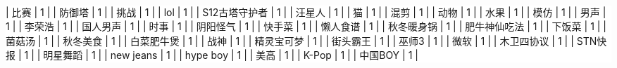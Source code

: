 | 比赛 | 1 |
| 防御塔 | 1 |
| 挑战 | 1 |
| lol | 1 |
| S12古塔守护者 | 1 |
| 汪星人 | 1 |
| 猫 | 1 |
| 混剪 | 1 |
| 动物 | 1 |
| 水果 | 1 |
| 模仿 | 1 |
| 男声 | 1 |
| 李荣浩 | 1 |
| 国人男声 | 1 |
| 时事 | 1 |
| 阴阳怪气 | 1 |
| 快手菜 | 1 |
| 懒人食谱 | 1 |
| 秋冬暖身锅 | 1 |
| 肥牛神仙吃法 | 1 |
| 下饭菜 | 1 |
| 菌菇汤 | 1 |
| 秋冬美食 | 1 |
| 白菜肥牛煲 | 1 |
| 战神 | 1 |
| 精灵宝可梦 | 1 |
| 街头霸王 | 1 |
| 巫师3 | 1 |
| 微软 | 1 |
| 木卫四协议 | 1 |
| STN快报 | 1 |
| 明星舞蹈 | 1 |
| new jeans | 1 |
| hype boy | 1 |
| 美高 | 1 |
| K-Pop | 1 |
| 中国BOY | 1 |